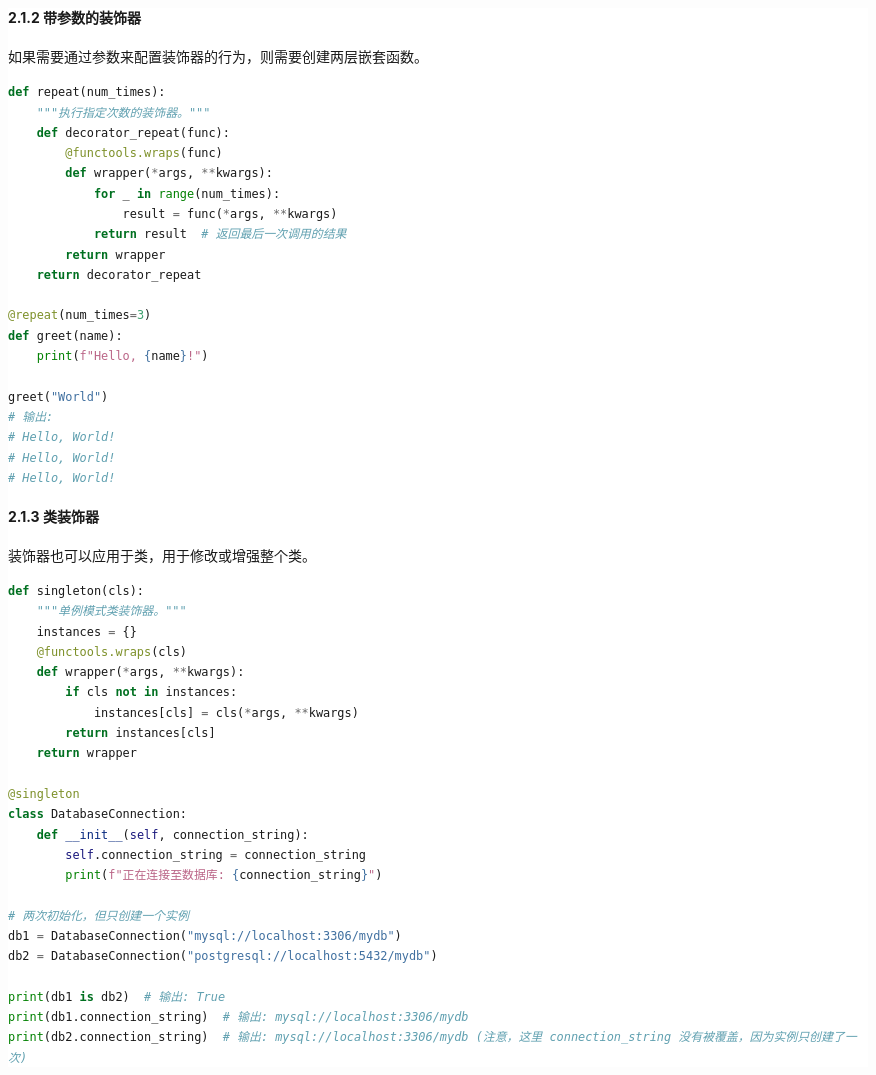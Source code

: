 #### 2.1.2 带参数的装饰器

如果需要通过参数来配置装饰器的行为，则需要创建两层嵌套函数。

```python
def repeat(num_times):
    """执行指定次数的装饰器。"""
    def decorator_repeat(func):
        @functools.wraps(func)
        def wrapper(*args, **kwargs):
            for _ in range(num_times):
                result = func(*args, **kwargs)
            return result  # 返回最后一次调用的结果
        return wrapper
    return decorator_repeat

@repeat(num_times=3)
def greet(name):
    print(f"Hello, {name}!")

greet("World")
# 输出:
# Hello, World!
# Hello, World!
# Hello, World!
```

#### 2.1.3 类装饰器

装饰器也可以应用于类，用于修改或增强整个类。

```python
def singleton(cls):
    """单例模式类装饰器。"""
    instances = {}
    @functools.wraps(cls)
    def wrapper(*args, **kwargs):
        if cls not in instances:
            instances[cls] = cls(*args, **kwargs)
        return instances[cls]
    return wrapper

@singleton
class DatabaseConnection:
    def __init__(self, connection_string):
        self.connection_string = connection_string
        print(f"正在连接至数据库: {connection_string}")

# 两次初始化，但只创建一个实例
db1 = DatabaseConnection("mysql://localhost:3306/mydb")
db2 = DatabaseConnection("postgresql://localhost:5432/mydb")

print(db1 is db2)  # 输出: True
print(db1.connection_string)  # 输出: mysql://localhost:3306/mydb
print(db2.connection_string)  # 输出: mysql://localhost:3306/mydb (注意，这里 connection_string 没有被覆盖，因为实例只创建了一次)
```
